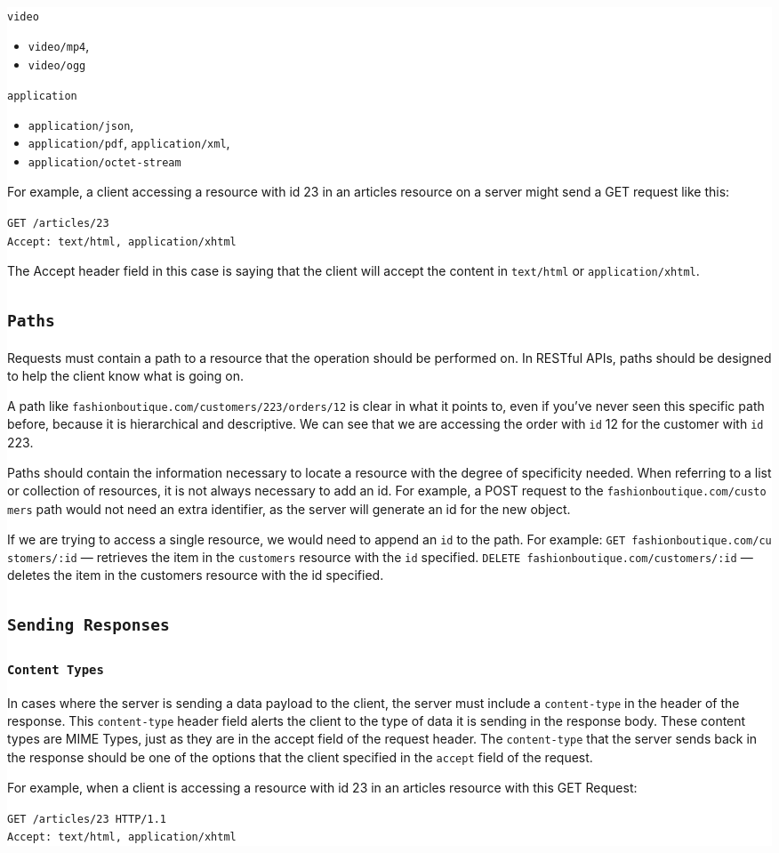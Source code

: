`video`

- `video/mp4`,
- `video/ogg`

`application`

- `application/json`,
- `application/pdf`, `application/xml`,
- `application/octet-stream`

For example, a client accessing a resource with id 23 in an articles resource on a server might send a GET request like this:

```
GET /articles/23
Accept: text/html, application/xhtml
```

The Accept header field in this case is saying that the client will accept the content in `text/html` or `application/xhtml`.

## `Paths`

Requests must contain a path to a resource that the operation should be performed on. In RESTful APIs, paths should be designed to help the client know what is going on.

A path like `fashionboutique.com/customers/223/orders/12` is clear in what it points to, even if you’ve never seen this specific path before, because it is hierarchical and descriptive. We can see that we are accessing the order with `id` 12 for the customer with `id` 223.

Paths should contain the information necessary to locate a resource with the degree of specificity needed. When referring to a list or collection of resources, it is not always necessary to add an id. For example, a POST request to the `fashionboutique.com/customers` path would not need an extra identifier, as the server will generate an id for the new object.

If we are trying to access a single resource, we would need to append an `id` to the path. For example: `GET fashionboutique.com/customers/:id` — retrieves the item in the `customers` resource with the `id` specified. `DELETE fashionboutique.com/customers/:id` — deletes the item in the customers resource with the id specified.

## `Sending Responses`

### `Content Types`

In cases where the server is sending a data payload to the client, the server must include a `content-type` in the header of the response. This `content-type` header field alerts the client to the type of data it is sending in the response body. These content types are MIME Types, just as they are in the accept field of the request header. The `content-type` that the server sends back in the response should be one of the options that the client specified in the `accept` field of the request.

For example, when a client is accessing a resource with id 23 in an articles resource with this GET Request:

```
GET /articles/23 HTTP/1.1
Accept: text/html, application/xhtml
```
